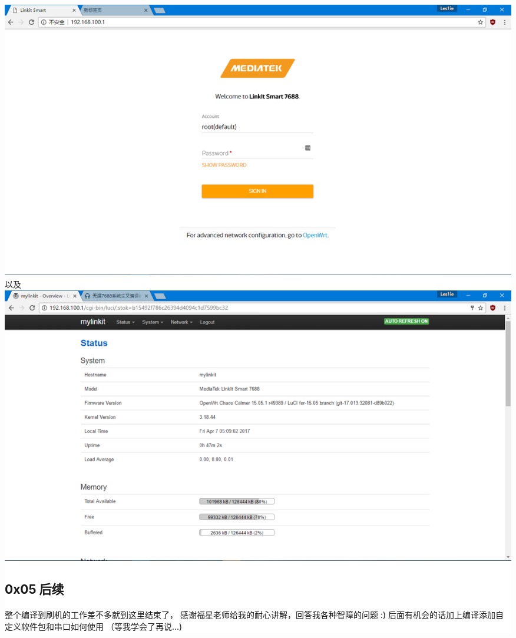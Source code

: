 ![](/img/OpenWrt/linklt_web_ui.png)
以及
![](/img/OpenWrt/openwrt_ui.png)
## 0x05 后续
整个编译到刷机的工作差不多就到这里结束了， 感谢福星老师给我的耐心讲解，回答我各种智障的问题 :)
后面有机会的话加上编译添加自定义软件包和串口如何使用  （等我学会了再说...)
